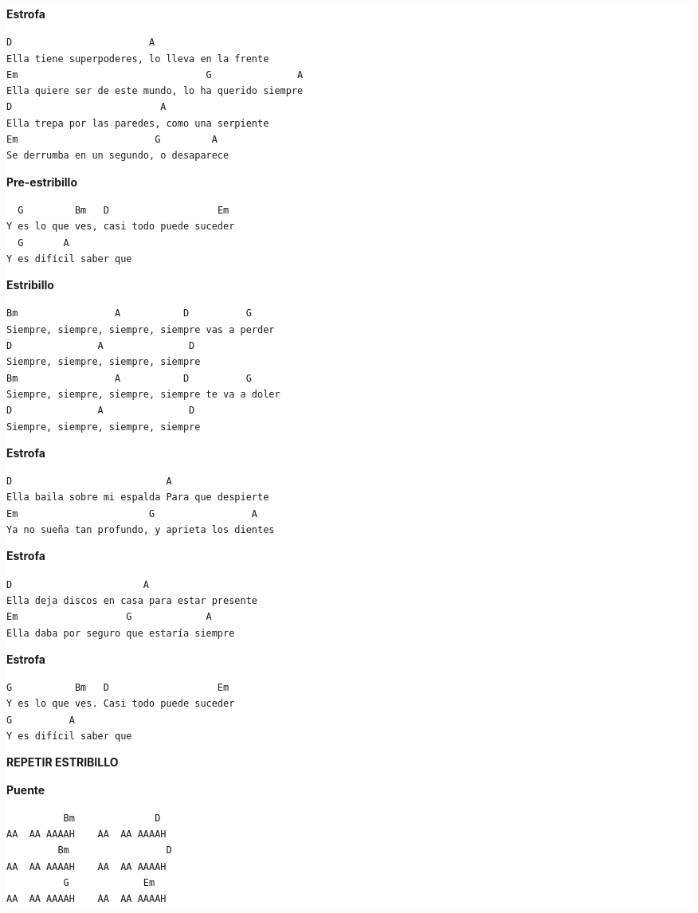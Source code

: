 **Estrofa**
```
D                        A
Ella tiene superpoderes, lo lleva en la frente
Em			                       G               A
Ella quiere ser de este mundo, lo ha querido siempre
D                          A
Ella trepa por las paredes, como una serpiente
Em                        G         A
Se derrumba en un segundo, o desaparece
```
**Pre-estribillo**
```
  G         Bm   D                   Em
Y es lo que ves, casi todo puede suceder
  G       A
Y es difícil saber que
```
**Estribillo**
```
Bm                 A           D          G
Siempre, siempre, siempre, siempre vas a perder
D               A               D
Siempre, siempre, siempre, siempre
Bm                 A           D          G
Siempre, siempre, siempre, siempre te va a doler
D               A               D
Siempre, siempre, siempre, siempre
```
**Estrofa**
```
D                           A
Ella baila sobre mi espalda Para que despierte
Em                       G                 A
Ya no sueña tan profundo, y aprieta los dientes
```
**Estrofa**
```
D                       A
Ella deja discos en casa para estar presente
Em                   G             A
Ella daba por seguro que estaría siempre
```
**Estrofa**
```
G           Bm   D                   Em
Y es lo que ves. Casi todo puede suceder
G          A
Y es difícil saber que
```

**REPETIR ESTRIBILLO**

**Puente**
```
          Bm              D
AA  AA AAAAH    AA  AA AAAAH
         Bm                 D
AA  AA AAAAH    AA  AA AAAAH
          G             Em
AA  AA AAAAH    AA  AA AAAAH
```
